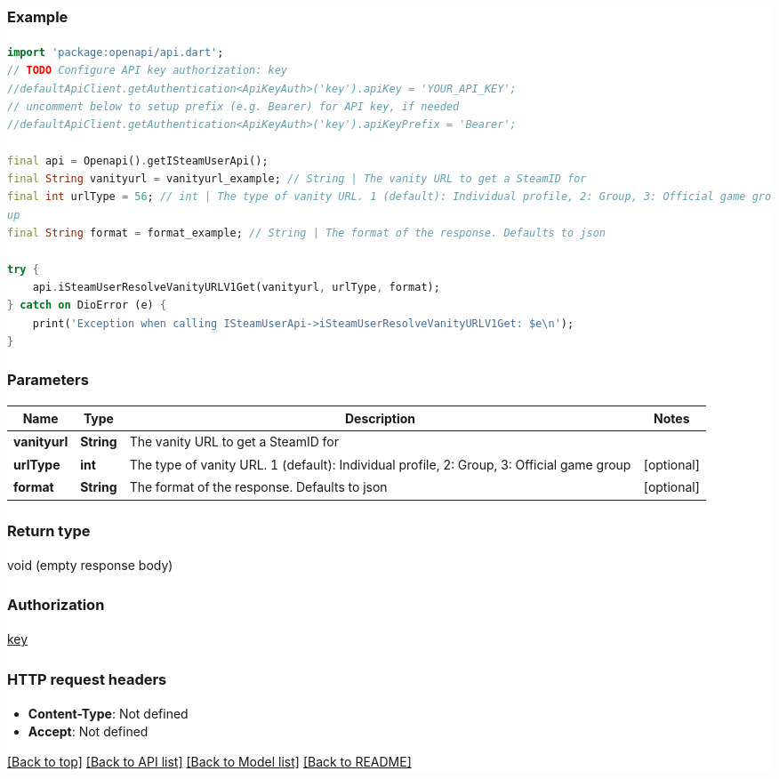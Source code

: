 

### Example
```dart
import 'package:openapi/api.dart';
// TODO Configure API key authorization: key
//defaultApiClient.getAuthentication<ApiKeyAuth>('key').apiKey = 'YOUR_API_KEY';
// uncomment below to setup prefix (e.g. Bearer) for API key, if needed
//defaultApiClient.getAuthentication<ApiKeyAuth>('key').apiKeyPrefix = 'Bearer';

final api = Openapi().getISteamUserApi();
final String vanityurl = vanityurl_example; // String | The vanity URL to get a SteamID for
final int urlType = 56; // int | The type of vanity URL. 1 (default): Individual profile, 2: Group, 3: Official game group
final String format = format_example; // String | The format of the response. Defaults to json

try {
    api.iSteamUserResolveVanityURLV1Get(vanityurl, urlType, format);
} catch on DioError (e) {
    print('Exception when calling ISteamUserApi->iSteamUserResolveVanityURLV1Get: $e\n');
}
```

### Parameters

Name | Type | Description  | Notes
------------- | ------------- | ------------- | -------------
 **vanityurl** | **String**| The vanity URL to get a SteamID for | 
 **urlType** | **int**| The type of vanity URL. 1 (default): Individual profile, 2: Group, 3: Official game group | [optional] 
 **format** | **String**| The format of the response. Defaults to json | [optional] 

### Return type

void (empty response body)

### Authorization

[key](../README.md#key)

### HTTP request headers

 - **Content-Type**: Not defined
 - **Accept**: Not defined

[[Back to top]](#) [[Back to API list]](../README.md#documentation-for-api-endpoints) [[Back to Model list]](../README.md#documentation-for-models) [[Back to README]](../README.md)

